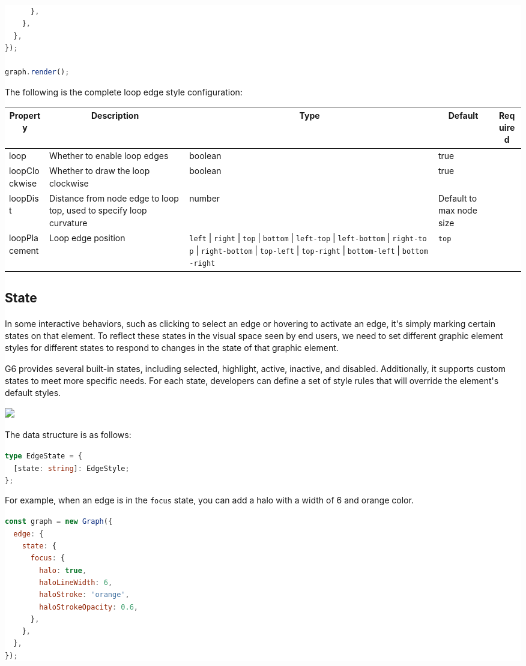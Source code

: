 ```js | ob { inject: true }
      },
    },
  },
});

graph.render();
```

The following is the complete loop edge style configuration:

| Property      | Description                                                         | Type                                                                                                                                                                   | Default                  | Required |
| ------------- | ------------------------------------------------------------------- | ---------------------------------------------------------------------------------------------------------------------------------------------------------------------- | ------------------------ | -------- |
| loop          | Whether to enable loop edges                                        | boolean                                                                                                                                                                | true                     |          |
| loopClockwise | Whether to draw the loop clockwise                                  | boolean                                                                                                                                                                | true                     |          |
| loopDist      | Distance from node edge to loop top, used to specify loop curvature | number                                                                                                                                                                 | Default to max node size |          |
| loopPlacement | Loop edge position                                                  | `left` \| `right` \| `top` \| `bottom` \| `left-top` \| `left-bottom` \| `right-top` \| `right-bottom` \| `top-left` \| `top-right` \| `bottom-left` \| `bottom-right` | `top`                    |          |

## State

In some interactive behaviors, such as clicking to select an edge or hovering to activate an edge, it's simply marking certain states on that element. To reflect these states in the visual space seen by end users, we need to set different graphic element styles for different states to respond to changes in the state of that graphic element.

G6 provides several built-in states, including selected, highlight, active, inactive, and disabled. Additionally, it supports custom states to meet more specific needs. For each state, developers can define a set of style rules that will override the element's default styles.

<img width="520" src="https://mdn.alipayobjects.com/huamei_qa8qxu/afts/img/A*ebBlTpKu2WUAAAAAAAAAAAAADmJ7AQ/original" />

The data structure is as follows:

```typescript
type EdgeState = {
  [state: string]: EdgeStyle;
};
```

For example, when an edge is in the `focus` state, you can add a halo with a width of 6 and orange color.

```js {4-9}
const graph = new Graph({
  edge: {
    state: {
      focus: {
        halo: true,
        haloLineWidth: 6,
        haloStroke: 'orange',
        haloStrokeOpacity: 0.6,
      },
    },
  },
});
```
